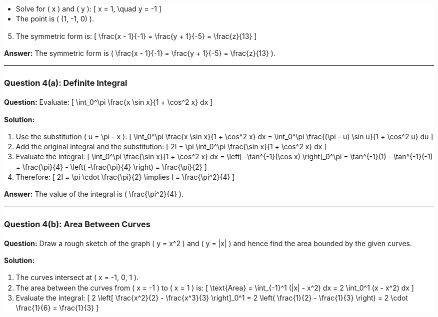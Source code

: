    - Solve for \( x \) and \( y \):
     \[
     x = 1, \quad y = -1
     \]
   - The point is \( (1, -1, 0) \).
5. The symmetric form is:
   \[
   \frac{x - 1}{-1} = \frac{y + 1}{-5} = \frac{z}{13}
   \]

**Answer:** The symmetric form is \( \frac{x - 1}{-1} = \frac{y + 1}{-5} = \frac{z}{13} \).

---

### **Question 4(a): Definite Integral**
**Question:** Evaluate:
\[
\int_0^\pi \frac{x \sin x}{1 + \cos^2 x} dx
\]

**Solution:**
1. Use the substitution \( u = \pi - x \):
   \[
   \int_0^\pi \frac{x \sin x}{1 + \cos^2 x} dx = \int_0^\pi \frac{(\pi - u) \sin u}{1 + \cos^2 u} du
   \]
2. Add the original integral and the substitution:
   \[
   2I = \pi \int_0^\pi \frac{\sin x}{1 + \cos^2 x} dx
   \]
3. Evaluate the integral:
   \[
   \int_0^\pi \frac{\sin x}{1 + \cos^2 x} dx = \left[ -\tan^{-1}(\cos x) \right]_0^\pi = \tan^{-1}(1) - \tan^{-1}(-1) = \frac{\pi}{4} - \left( -\frac{\pi}{4} \right) = \frac{\pi}{2}
   \]
4. Therefore:
   \[
   2I = \pi \cdot \frac{\pi}{2} \implies I = \frac{\pi^2}{4}
   \]

**Answer:** The value of the integral is \( \frac{\pi^2}{4} \).

---

### **Question 4(b): Area Between Curves**
**Question:** Draw a rough sketch of the graph \( y = x^2 \) and \( y = |x| \) and hence find the area bounded by the given curves.

**Solution:**
1. The curves intersect at \( x = -1, 0, 1 \).
2. The area between the curves from \( x = -1 \) to \( x = 1 \) is:
   \[
   \text{Area} = \int_{-1}^1 (|x| - x^2) dx = 2 \int_0^1 (x - x^2) dx
   \]
3. Evaluate the integral:
   \[
   2 \left[ \frac{x^2}{2} - \frac{x^3}{3} \right]_0^1 = 2 \left( \frac{1}{2} - \frac{1}{3} \right) = 2 \cdot \frac{1}{6} = \frac{1}{3}
   \]
